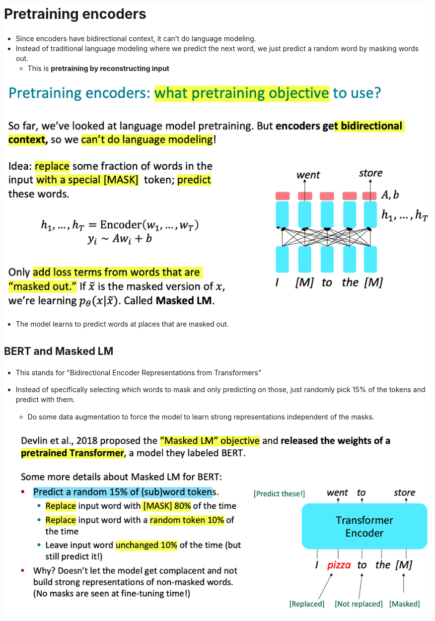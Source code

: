 # Pretraining encoders

- Since encoders have bidirectional context, it can’t do language modeling.
- Instead of traditional language modeling where we predict the next word, we just predict a random word by masking words out.
    - This is **pretraining by reconstructing input**

![Untitled 19 69.png](../../attachments/Untitled%2019%2069.png)

- The model learns to predict words at places that are masked out.

## BERT and Masked LM

- This stands for "Bidirectional Encoder Representations from Transformers”
- Instead of specifically selecting which words to mask and only predicting on those, just randomly pick 15% of the tokens and predict with them.
    
    - Do some data augmentation to force the model to learn strong representations independent of the masks.
    
    ![Untitled 20 65.png](../../attachments/Untitled%2020%2065.png)